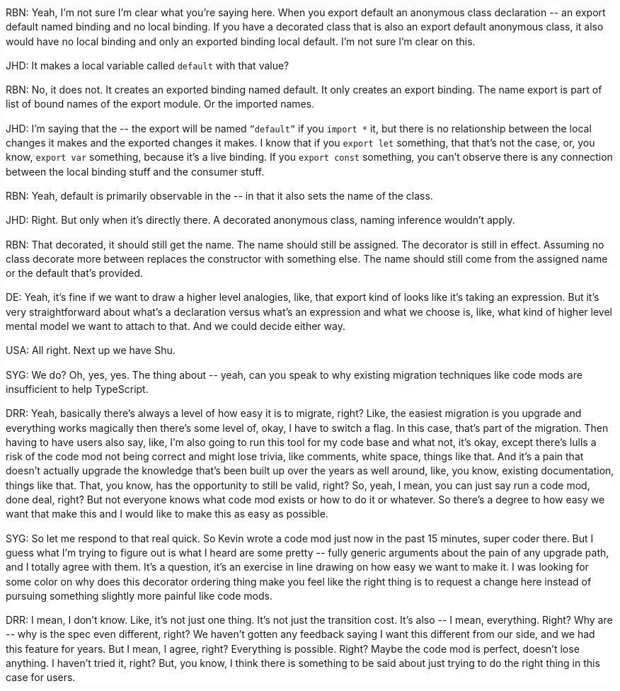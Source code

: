 RBN: Yeah, I’m not sure I’m clear what you’re saying here. When you export default an anonymous class declaration -- an export default named binding and no local binding. If you have a decorated class that is also an export default anonymous class, it also would have no local binding and only an exported binding local default. I’m not sure I’m clear on this.

JHD: It makes a local variable called `default` with that value?

RBN: No, it does not. It creates an exported binding named default. It only creates an export binding. The name export is part of list of bound names of the export module. Or the imported names.

JHD:  I’m saying that the -- the export will be named `”default”`  if you `import *` it, but there is no relationship between the local changes it makes and the exported changes it makes. I know that if you `export let` something, that that’s not the case, or, you know, `export var` something, because it’s a live binding. If you `export const` something, you can’t observe there is any connection between the local binding stuff and the consumer stuff.

RBN: Yeah, default is primarily observable in the -- in that it also sets the name of the class.

JHD: Right. But only when it’s directly there. A decorated anonymous class, naming inference wouldn’t apply.

RBN: That decorated, it should still get the name. The name should still be assigned. The decorator is still in effect. Assuming no class decorate more between replaces the constructor with something else. The name should still come from the assigned name or the default that’s provided.

DE: Yeah, it’s fine if we want to draw a higher level  analogies, like, that export kind of looks like it’s taking an expression. But it’s very straightforward about what’s a declaration versus what’s an expression and what we choose is, like, what kind of higher level mental model we want to attach to that. And we could decide either way.

USA: All right. Next up we have Shu.

SYG:  We do?  Oh, yes, yes. The thing about -- yeah, can you speak to why existing migration techniques like code mods are insufficient to help TypeScript.

DRR: Yeah, basically there’s always a level of how easy it is to migrate, right?  Like, the easiest migration is you upgrade and everything works magically then there’s some level of, okay, I have to switch a flag. In this case, that’s part of the migration. Then having to have users also say, like, I’m also going to run this tool for my code base and what not, it’s okay, except there’s lulls a risk of the code mod not being correct and might lose trivia, like comments, white space, things like that. And it’s a pain that doesn’t actually upgrade the knowledge that’s been built up over the years as well around, like, you know, existing documentation, things like that. That, you know, has the opportunity to still be valid, right? So, yeah, I mean, you can just say run a code mod, done deal, right?  But not everyone knows what code mod exists or how to do it or whatever. So there’s a degree to how easy we want that make this and I would like to make this as easy as possible.

SYG: So let me respond to that real quick. So Kevin wrote a code mod just now in the past 15 minutes, super coder there. But I guess what I’m trying to figure out is what I heard are some pretty -- fully generic arguments about the pain of any upgrade path, and I totally agree with them. It’s a question, it’s an exercise in line drawing on how easy we want to make it. I was looking for some color on why does this decorator ordering thing make you feel like the right thing is to request a change here instead of pursuing something slightly more painful like code mods.

DRR: I mean, I don’t know. Like, it’s not just one thing. It’s not just the transition cost. It’s also -- I mean, everything. Right?  Why are -- why is the spec even different, right?  We haven’t gotten any feedback saying I want this different from our side, and we had this feature for years. But I mean, I agree, right?  Everything is possible. Right?  Maybe the code mod is perfect, doesn’t lose anything. I haven’t tried it, right? But, you know, I think there is something to be said about just trying to do the right thing in this case for users.
